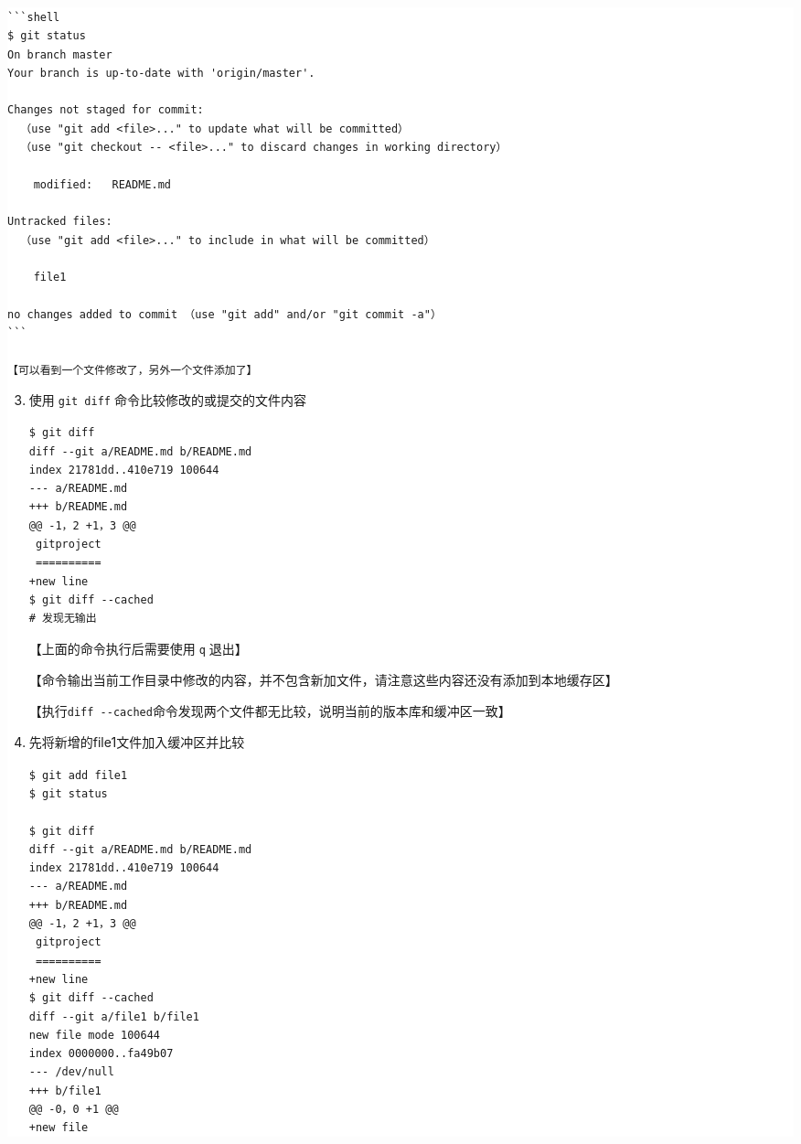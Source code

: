     ```shell
    $ git status
    On branch master
    Your branch is up-to-date with 'origin/master'.
    
    Changes not staged for commit:
      （use "git add <file>..." to update what will be committed）
      （use "git checkout -- <file>..." to discard changes in working directory）
    
        modified:   README.md
    
    Untracked files:
      （use "git add <file>..." to include in what will be committed）
    
        file1
    
    no changes added to commit （use "git add" and/or "git commit -a"）
    ```

    【可以看到一个文件修改了，另外一个文件添加了】

3. 使用 `git diff` 命令比较修改的或提交的文件内容

    ```shell
    $ git diff
    diff --git a/README.md b/README.md
    index 21781dd..410e719 100644
    --- a/README.md
    +++ b/README.md
    @@ -1，2 +1，3 @@
     gitproject
     ==========
    +new line
    $ git diff --cached
    # 发现无输出
    ```

    【上面的命令执行后需要使用 `q` 退出】

    【命令输出当前工作目录中修改的内容，并不包含新加文件，请注意这些内容还没有添加到本地缓存区】

    【执行`diff --cached`命令发现两个文件都无比较，说明当前的版本库和缓冲区一致】

4. 先将新增的file1文件加入缓冲区并比较

    ```shell
    $ git add file1
    $ git status
    
    $ git diff
    diff --git a/README.md b/README.md
    index 21781dd..410e719 100644
    --- a/README.md
    +++ b/README.md
    @@ -1，2 +1，3 @@
     gitproject
     ==========
    +new line
    $ git diff --cached
    diff --git a/file1 b/file1
    new file mode 100644
    index 0000000..fa49b07
    --- /dev/null
    +++ b/file1
    @@ -0，0 +1 @@
    +new file
    ```

